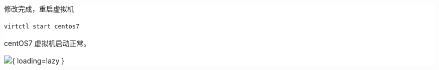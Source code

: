 修改完成，重启虚拟机

```bash
virtctl start centos7
```

centOS7 虚拟机启动正常。

![](https://cdn.jsdelivr.net/gh/hyperter96/tech-blog/docs/assets/images/centos7-start.png){ loading=lazy }